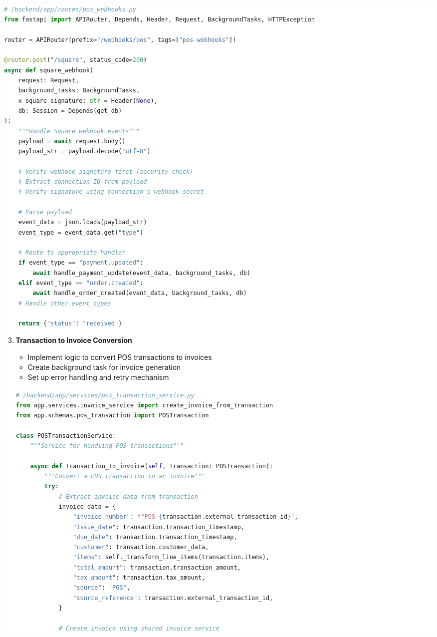    ```python
   # /backend/app/routes/pos_webhooks.py
   from fastapi import APIRouter, Depends, Header, Request, BackgroundTasks, HTTPException
   
   router = APIRouter(prefix="/webhooks/pos", tags=["pos-webhooks"])
   
   @router.post("/square", status_code=200)
   async def square_webhook(
       request: Request,
       background_tasks: BackgroundTasks,
       x_square_signature: str = Header(None),
       db: Session = Depends(get_db)
   ):
       """Handle Square webhook events"""
       payload = await request.body()
       payload_str = payload.decode("utf-8")
       
       # Verify webhook signature first (security check)
       # Extract connection ID from payload
       # Verify signature using connection's webhook secret
       
       # Parse payload
       event_data = json.loads(payload_str)
       event_type = event_data.get("type")
       
       # Route to appropriate handler
       if event_type == "payment.updated":
           await handle_payment_update(event_data, background_tasks, db)
       elif event_type == "order.created":
           await handle_order_created(event_data, background_tasks, db)
       # Handle other event types
       
       return {"status": "received"}
   ```

3. **Transaction to Invoice Conversion**
   - Implement logic to convert POS transactions to invoices
   - Create background task for invoice generation
   - Set up error handling and retry mechanism
   
   ```python
   # /backend/app/services/pos_transaction_service.py
   from app.services.invoice_service import create_invoice_from_transaction
   from app.schemas.pos_transaction import POSTransaction
   
   class POSTransactionService:
       """Service for handling POS transactions"""
       
       async def transaction_to_invoice(self, transaction: POSTransaction):
           """Convert a POS transaction to an invoice"""
           try:
               # Extract invoice data from transaction
               invoice_data = {
                   "invoice_number": f"POS-{transaction.external_transaction_id}",
                   "issue_date": transaction.transaction_timestamp,
                   "due_date": transaction.transaction_timestamp,
                   "customer": transaction.customer_data,
                   "items": self._transform_line_items(transaction.items),
                   "total_amount": transaction.transaction_amount,
                   "tax_amount": transaction.tax_amount,
                   "source": "POS",
                   "source_reference": transaction.external_transaction_id,
               }
               
               # Create invoice using shared invoice service
   ```